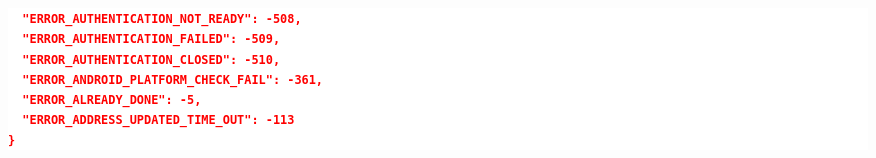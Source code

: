 ```json
  "ERROR_AUTHENTICATION_NOT_READY": -508,
  "ERROR_AUTHENTICATION_FAILED": -509,
  "ERROR_AUTHENTICATION_CLOSED": -510,
  "ERROR_ANDROID_PLATFORM_CHECK_FAIL": -361,
  "ERROR_ALREADY_DONE": -5,
  "ERROR_ADDRESS_UPDATED_TIME_OUT": -113
}
``` 
